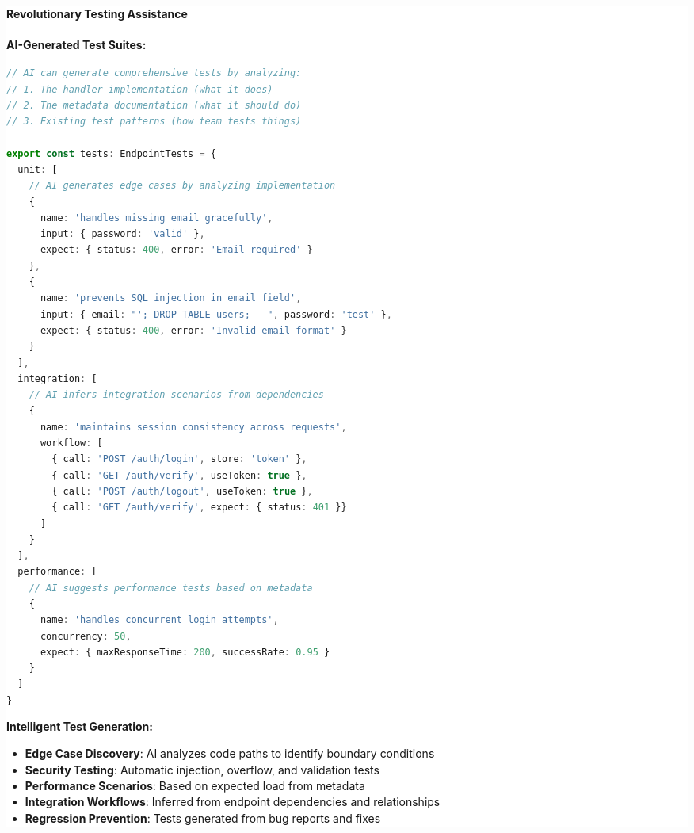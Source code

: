 #### Revolutionary Testing Assistance

**AI-Generated Test Suites:**
```typescript
// AI can generate comprehensive tests by analyzing:
// 1. The handler implementation (what it does)
// 2. The metadata documentation (what it should do)  
// 3. Existing test patterns (how team tests things)

export const tests: EndpointTests = {
  unit: [
    // AI generates edge cases by analyzing implementation
    {
      name: 'handles missing email gracefully',
      input: { password: 'valid' },
      expect: { status: 400, error: 'Email required' }
    },
    {
      name: 'prevents SQL injection in email field',
      input: { email: "'; DROP TABLE users; --", password: 'test' },
      expect: { status: 400, error: 'Invalid email format' }
    }
  ],
  integration: [
    // AI infers integration scenarios from dependencies
    {
      name: 'maintains session consistency across requests',
      workflow: [
        { call: 'POST /auth/login', store: 'token' },
        { call: 'GET /auth/verify', useToken: true },
        { call: 'POST /auth/logout', useToken: true },
        { call: 'GET /auth/verify', expect: { status: 401 }}
      ]
    }
  ],
  performance: [
    // AI suggests performance tests based on metadata
    {
      name: 'handles concurrent login attempts',
      concurrency: 50,
      expect: { maxResponseTime: 200, successRate: 0.95 }
    }
  ]
}
```

**Intelligent Test Generation:**
- **Edge Case Discovery**: AI analyzes code paths to identify boundary conditions
- **Security Testing**: Automatic injection, overflow, and validation tests
- **Performance Scenarios**: Based on expected load from metadata
- **Integration Workflows**: Inferred from endpoint dependencies and relationships
- **Regression Prevention**: Tests generated from bug reports and fixes
